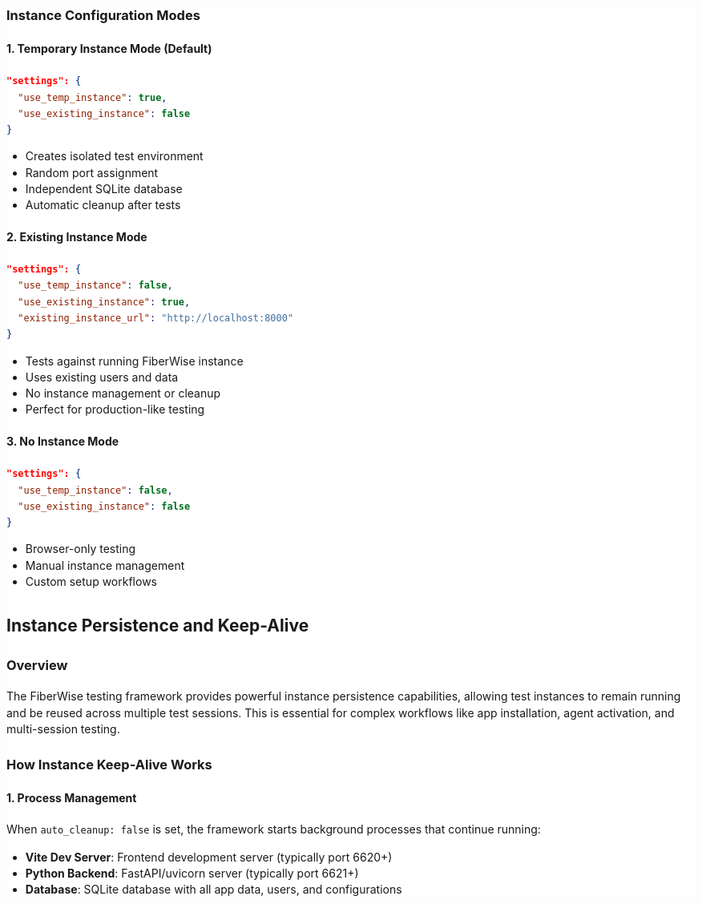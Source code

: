 ### Instance Configuration Modes

#### 1. **Temporary Instance Mode** (Default)
```json
"settings": {
  "use_temp_instance": true,
  "use_existing_instance": false
}
```
- Creates isolated test environment
- Random port assignment
- Independent SQLite database
- Automatic cleanup after tests

#### 2. **Existing Instance Mode**
```json
"settings": {
  "use_temp_instance": false,
  "use_existing_instance": true,
  "existing_instance_url": "http://localhost:8000"
}
```
- Tests against running FiberWise instance
- Uses existing users and data
- No instance management or cleanup
- Perfect for production-like testing

#### 3. **No Instance Mode**
```json
"settings": {
  "use_temp_instance": false,
  "use_existing_instance": false
}
```
- Browser-only testing
- Manual instance management
- Custom setup workflows

## Instance Persistence and Keep-Alive

### Overview
The FiberWise testing framework provides powerful instance persistence capabilities, allowing test instances to remain running and be reused across multiple test sessions. This is essential for complex workflows like app installation, agent activation, and multi-session testing.

### How Instance Keep-Alive Works

#### 1. Process Management
When `auto_cleanup: false` is set, the framework starts background processes that continue running:
- **Vite Dev Server**: Frontend development server (typically port 6620+)
- **Python Backend**: FastAPI/uvicorn server (typically port 6621+)
- **Database**: SQLite database with all app data, users, and configurations
